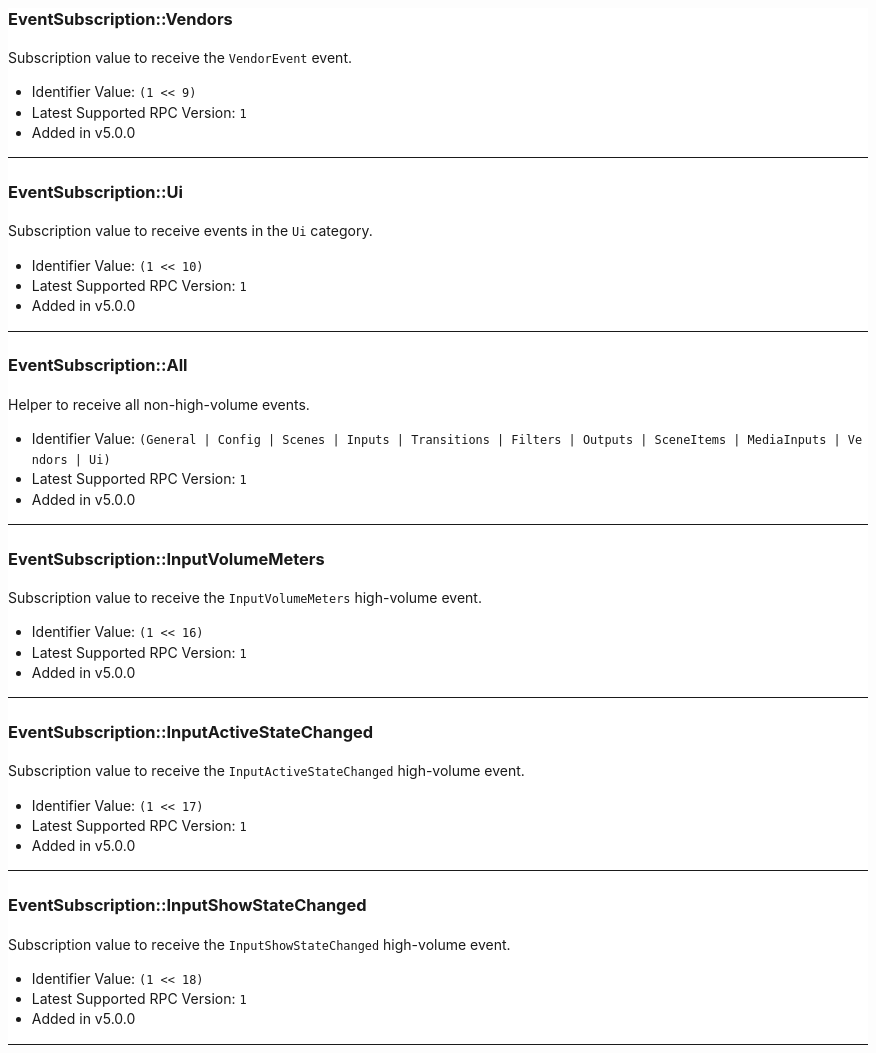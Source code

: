 ### EventSubscription::Vendors

Subscription value to receive the `VendorEvent` event.

- Identifier Value: `(1 << 9)`
- Latest Supported RPC Version: `1`
- Added in v5.0.0

---

### EventSubscription::Ui

Subscription value to receive events in the `Ui` category.

- Identifier Value: `(1 << 10)`
- Latest Supported RPC Version: `1`
- Added in v5.0.0

---

### EventSubscription::All

Helper to receive all non-high-volume events.

- Identifier Value: `(General | Config | Scenes | Inputs | Transitions | Filters | Outputs | SceneItems | MediaInputs | Vendors | Ui)`
- Latest Supported RPC Version: `1`
- Added in v5.0.0

---

### EventSubscription::InputVolumeMeters

Subscription value to receive the `InputVolumeMeters` high-volume event.

- Identifier Value: `(1 << 16)`
- Latest Supported RPC Version: `1`
- Added in v5.0.0

---

### EventSubscription::InputActiveStateChanged

Subscription value to receive the `InputActiveStateChanged` high-volume event.

- Identifier Value: `(1 << 17)`
- Latest Supported RPC Version: `1`
- Added in v5.0.0

---

### EventSubscription::InputShowStateChanged

Subscription value to receive the `InputShowStateChanged` high-volume event.

- Identifier Value: `(1 << 18)`
- Latest Supported RPC Version: `1`
- Added in v5.0.0

---